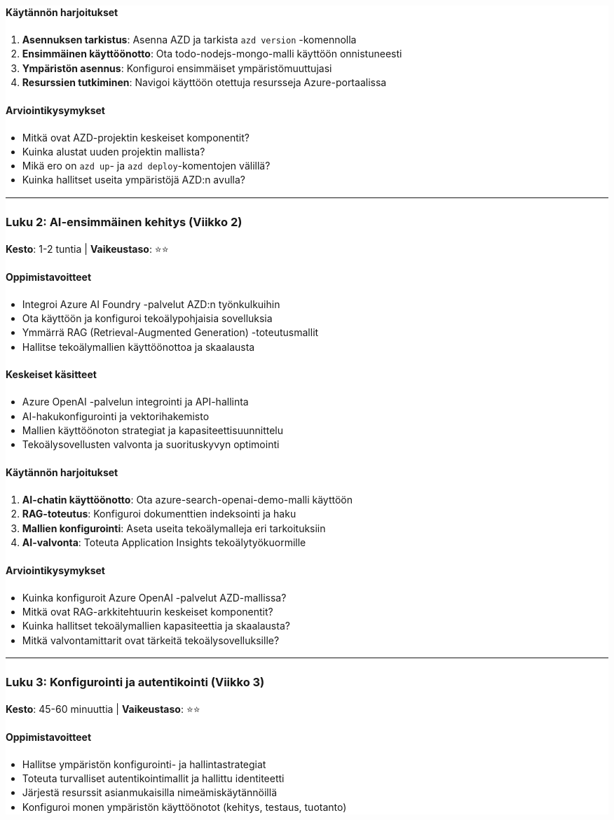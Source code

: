 #### Käytännön harjoitukset
1. **Asennuksen tarkistus**: Asenna AZD ja tarkista `azd version` -komennolla
2. **Ensimmäinen käyttöönotto**: Ota todo-nodejs-mongo-malli käyttöön onnistuneesti
3. **Ympäristön asennus**: Konfiguroi ensimmäiset ympäristömuuttujasi
4. **Resurssien tutkiminen**: Navigoi käyttöön otettuja resursseja Azure-portaalissa

#### Arviointikysymykset
- Mitkä ovat AZD-projektin keskeiset komponentit?
- Kuinka alustat uuden projektin mallista?
- Mikä ero on `azd up`- ja `azd deploy`-komentojen välillä?
- Kuinka hallitset useita ympäristöjä AZD:n avulla?

---

### Luku 2: AI-ensimmäinen kehitys (Viikko 2)
**Kesto**: 1-2 tuntia | **Vaikeustaso**: ⭐⭐

#### Oppimistavoitteet
- Integroi Azure AI Foundry -palvelut AZD:n työnkulkuihin
- Ota käyttöön ja konfiguroi tekoälypohjaisia sovelluksia
- Ymmärrä RAG (Retrieval-Augmented Generation) -toteutusmallit
- Hallitse tekoälymallien käyttöönottoa ja skaalausta

#### Keskeiset käsitteet
- Azure OpenAI -palvelun integrointi ja API-hallinta
- AI-hakukonfigurointi ja vektorihakemisto
- Mallien käyttöönoton strategiat ja kapasiteettisuunnittelu
- Tekoälysovellusten valvonta ja suorituskyvyn optimointi

#### Käytännön harjoitukset
1. **AI-chatin käyttöönotto**: Ota azure-search-openai-demo-malli käyttöön
2. **RAG-toteutus**: Konfiguroi dokumenttien indeksointi ja haku
3. **Mallien konfigurointi**: Aseta useita tekoälymalleja eri tarkoituksiin
4. **AI-valvonta**: Toteuta Application Insights tekoälytyökuormille

#### Arviointikysymykset
- Kuinka konfiguroit Azure OpenAI -palvelut AZD-mallissa?
- Mitkä ovat RAG-arkkitehtuurin keskeiset komponentit?
- Kuinka hallitset tekoälymallien kapasiteettia ja skaalausta?
- Mitkä valvontamittarit ovat tärkeitä tekoälysovelluksille?

---

### Luku 3: Konfigurointi ja autentikointi (Viikko 3)
**Kesto**: 45-60 minuuttia | **Vaikeustaso**: ⭐⭐

#### Oppimistavoitteet
- Hallitse ympäristön konfigurointi- ja hallintastrategiat
- Toteuta turvalliset autentikointimallit ja hallittu identiteetti
- Järjestä resurssit asianmukaisilla nimeämiskäytännöillä
- Konfiguroi monen ympäristön käyttöönotot (kehitys, testaus, tuotanto)
